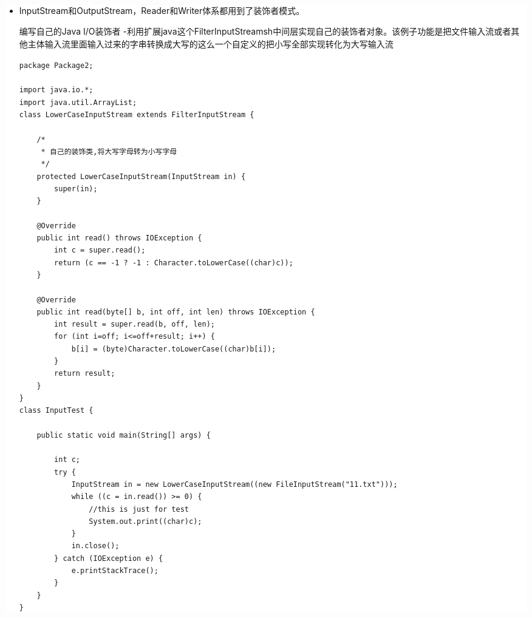 - InputStream和OutputStream，Reader和Writer体系都用到了装饰者模式。

  编写自己的Java I/O装饰者 -利用扩展java这个FilterInputStreamsh中间层实现自己的装饰者对象。该例子功能是把文件输入流或者其他主体输入流里面输入过来的字串转换成大写的这么一个自定义的把小写全部实现转化为大写输入流

  ```
  package Package2;
  
  import java.io.*;
  import java.util.ArrayList;
  class LowerCaseInputStream extends FilterInputStream {
  
      /*
       * 自己的装饰类,将大写字母转为小写字母
       */
      protected LowerCaseInputStream(InputStream in) {
          super(in);
      }
  
      @Override
      public int read() throws IOException {
          int c = super.read();
          return (c == -1 ? -1 : Character.toLowerCase((char)c));
      }
  
      @Override
      public int read(byte[] b, int off, int len) throws IOException {
          int result = super.read(b, off, len);
          for (int i=off; i<=off+result; i++) {
              b[i] = (byte)Character.toLowerCase((char)b[i]);
          }
          return result;
      }
  }
  class InputTest {
  
      public static void main(String[] args) {
  
          int c;
          try {
              InputStream in = new LowerCaseInputStream((new FileInputStream("11.txt")));
              while ((c = in.read()) >= 0) {
                  //this is just for test
                  System.out.print((char)c);
              }
              in.close();
          } catch (IOException e) {
              e.printStackTrace();
          }
      }
  }
  ```

  


